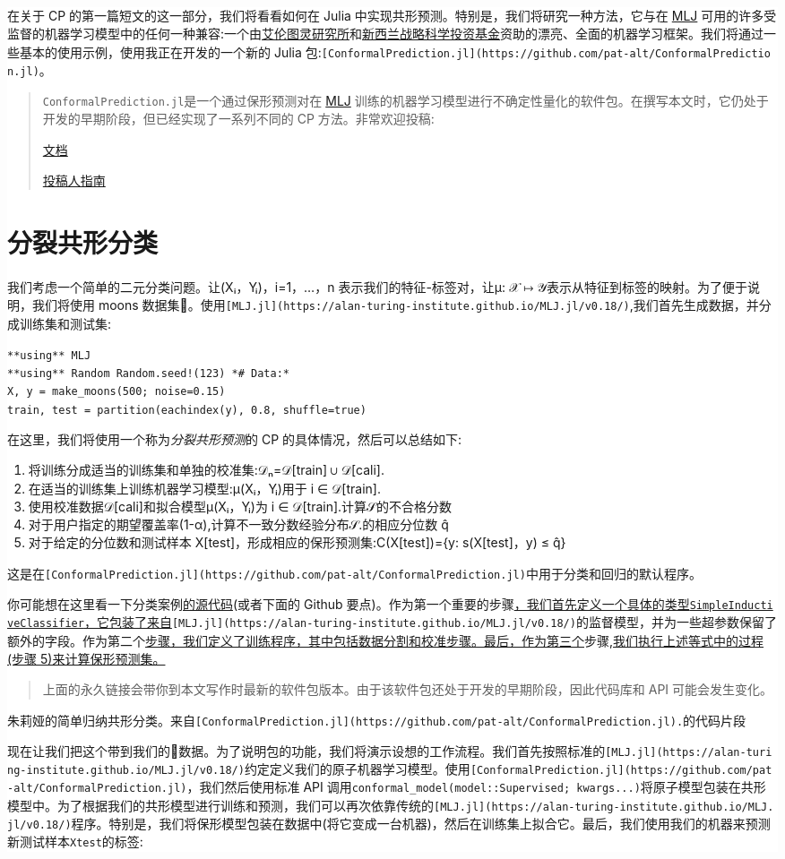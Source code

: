 在关于 CP 的第一篇短文的这一部分，我们将看看如何在 Julia 中实现共形预测。特别是，我们将研究一种方法，它与在 [MLJ](https://alan-turing-institute.github.io/MLJ.jl/dev/) 可用的许多受监督的机器学习模型中的任何一种兼容:一个由[艾伦图灵研究所](https://www.turing.ac.uk/)和[新西兰战略科学投资基金](https://www.mbie.govt.nz/science-and-technology/science-and-innovation/funding-information-and-opportunities/investment-funds/strategic-science-investment-fund/ssif-funded-programmes/university-of-auckland/)资助的漂亮、全面的机器学习框架。我们将通过一些基本的使用示例，使用我正在开发的一个新的 Julia 包:`[ConformalPrediction.jl](https://github.com/pat-alt/ConformalPrediction.jl)`。

> `ConformalPrediction.jl`是一个通过保形预测对在 [MLJ](https://alan-turing-institute.github.io/MLJ.jl/dev/) 训练的机器学习模型进行不确定性量化的软件包。在撰写本文时，它仍处于开发的早期阶段，但已经实现了一系列不同的 CP 方法。非常欢迎投稿:
> 
> [文档](https://www.paltmeyer.com/ConformalPrediction.jl/stable/)
> 
> [投稿人指南](https://www.paltmeyer.com/ConformalPrediction.jl/stable/#Contribute)

# 分裂共形分类

我们考虑一个简单的二元分类问题。让(Xᵢ，Yᵢ)，i=1，…，n 表示我们的特征-标签对，让μ: 𝒳 ↦ 𝒴表示从特征到标签的映射。为了便于说明，我们将使用 moons 数据集🌙。使用`[MLJ.jl](https://alan-turing-institute.github.io/MLJ.jl/v0.18/)`,我们首先生成数据，并分成训练集和测试集:

```
**using** MLJ 
**using** Random Random.seed!(123) *# Data:* 
X, y = make_moons(500; noise=0.15) 
train, test = partition(eachindex(y), 0.8, shuffle=true)
```

在这里，我们将使用一个称为*分裂共形预测*的 CP 的具体情况，然后可以总结如下:

1.  将训练分成适当的训练集和单独的校准集:𝒟ₙ=𝒟[train] ∪ 𝒟[cali].
2.  在适当的训练集上训练机器学习模型:μ(Xᵢ，Yᵢ)用于 i ∈ 𝒟[train].
3.  使用校准数据𝒟[cali]和拟合模型μ(Xᵢ，Yᵢ)为 i ∈ 𝒟[train].计算𝒮的不合格分数
4.  对于用户指定的期望覆盖率(1-α),计算不一致分数经验分布𝒮.的相应分位数 q̂
5.  对于给定的分位数和测试样本 X[test]，形成相应的保形预测集:C(X[test])={y: s(X[test]，y) ≤ q̂}

这是在`[ConformalPrediction.jl](https://github.com/pat-alt/ConformalPrediction.jl)`中用于分类和回归的默认程序。

你可能想在这里看一下分类案例[的源代码](https://github.com/pat-alt/ConformalPrediction.jl/blob/67712e870dc3a438bf0846d376fa48480612f042/src/ConformalModels/inductive_classification.jl#L1)(或者下面的 Github 要点)。作为第一个重要的步骤[，我们首先定义一个具体的类型`SimpleInductiveClassifier`，它包装了来自](https://github.com/pat-alt/ConformalPrediction.jl/blob/67712e870dc3a438bf0846d376fa48480612f042/src/ConformalModels/inductive_classification.jl#L3)`[MLJ.jl](https://alan-turing-institute.github.io/MLJ.jl/v0.18/)`的监督模型，并为一些超参数保留了额外的字段。作为第二个[步骤，我们定义了训练程序，其中包括数据分割和校准步骤。最后，作为第三个](https://github.com/pat-alt/ConformalPrediction.jl/blob/67712e870dc3a438bf0846d376fa48480612f042/src/ConformalModels/inductive_classification.jl#L26)步骤[,我们执行上述等式中的过程(步骤 5)来计算保形预测集。](https://github.com/pat-alt/ConformalPrediction.jl/blob/67712e870dc3a438bf0846d376fa48480612f042/src/ConformalModels/inductive_classification.jl#L56)

> 上面的永久链接会带你到本文写作时最新的软件包版本。由于该软件包还处于开发的早期阶段，因此代码库和 API 可能会发生变化。

朱莉娅的简单归纳共形分类。来自`[ConformalPrediction.jl](https://github.com/pat-alt/ConformalPrediction.jl).`的代码片段

现在让我们把这个带到我们的🌙数据。为了说明包的功能，我们将演示设想的工作流程。我们首先按照标准的`[MLJ.jl](https://alan-turing-institute.github.io/MLJ.jl/v0.18/)`约定定义我们的原子机器学习模型。使用`[ConformalPrediction.jl](https://github.com/pat-alt/ConformalPrediction.jl)`，我们然后使用标准 API 调用`conformal_model(model::Supervised; kwargs...)`将原子模型包装在共形模型中。为了根据我们的共形模型进行训练和预测，我们可以再次依靠传统的`[MLJ.jl](https://alan-turing-institute.github.io/MLJ.jl/v0.18/)`程序。特别是，我们将保形模型包装在数据中(将它变成一台机器)，然后在训练集上拟合它。最后，我们使用我们的机器来预测新测试样本`Xtest`的标签:
